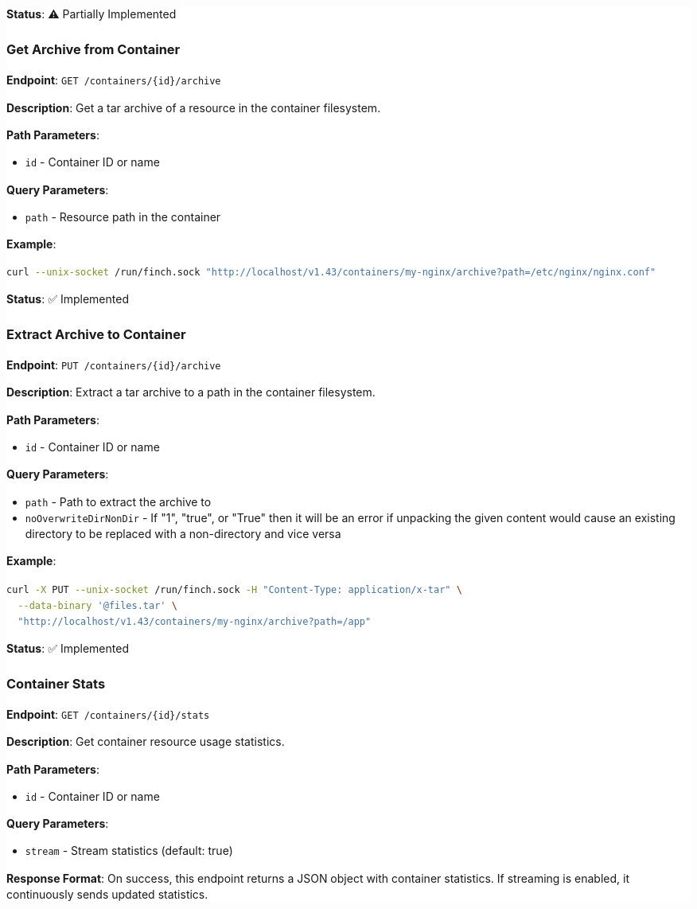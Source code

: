 **Status**: ⚠️ Partially Implemented

### Get Archive from Container

**Endpoint**: `GET /containers/{id}/archive`

**Description**: Get a tar archive of a resource in the container filesystem.

**Path Parameters**:
- `id` - Container ID or name

**Query Parameters**:
- `path` - Resource path in the container

**Example**:
```bash
curl --unix-socket /run/finch.sock "http://localhost/v1.43/containers/my-nginx/archive?path=/etc/nginx/nginx.conf"
```

**Status**: ✅ Implemented

### Extract Archive to Container

**Endpoint**: `PUT /containers/{id}/archive`

**Description**: Extract a tar archive to a path in the container filesystem.

**Path Parameters**:
- `id` - Container ID or name

**Query Parameters**:
- `path` - Path to extract the archive to
- `noOverwriteDirNonDir` - If "1", "true", or "True" then it will be an error if unpacking the given content would cause an existing directory to be replaced with a non-directory and vice versa

**Example**:
```bash
curl -X PUT --unix-socket /run/finch.sock -H "Content-Type: application/x-tar" \
  --data-binary '@files.tar' \
  "http://localhost/v1.43/containers/my-nginx/archive?path=/app"
```

**Status**: ✅ Implemented

### Container Stats

**Endpoint**: `GET /containers/{id}/stats`

**Description**: Get container resource usage statistics.

**Path Parameters**:
- `id` - Container ID or name

**Query Parameters**:
- `stream` - Stream statistics (default: true)

**Response Format**:
On success, this endpoint returns a JSON object with container statistics. If streaming is enabled, it continuously sends updated statistics.
